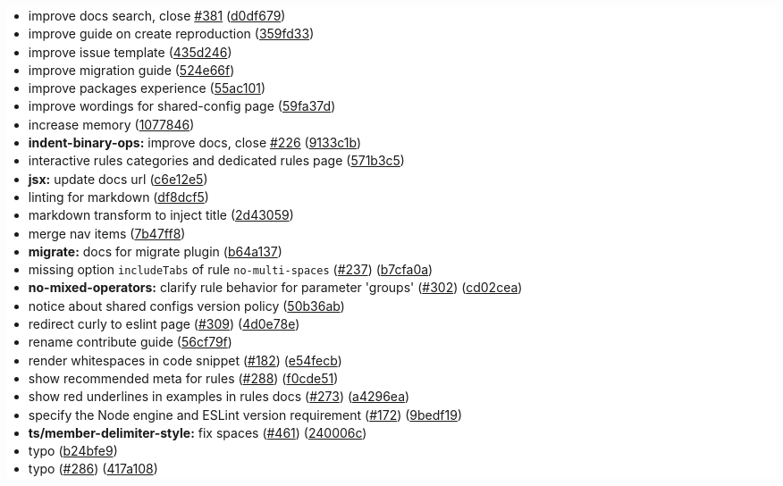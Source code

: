 * improve docs search, close [#381](https://github.com/eslint-stylistic/eslint-stylistic/issues/381) ([d0df679](https://github.com/eslint-stylistic/eslint-stylistic/commit/d0df679403645bfddceb629bb35284bb9ae0a38a))
* improve guide on create reproduction ([359fd33](https://github.com/eslint-stylistic/eslint-stylistic/commit/359fd33ea8afb946a08caa39fc64b6e570a22c4e))
* improve issue template ([435d246](https://github.com/eslint-stylistic/eslint-stylistic/commit/435d2465ed13da9dd9b1cd98183ee9f1c7d8d6a7))
* improve migration guide ([524e66f](https://github.com/eslint-stylistic/eslint-stylistic/commit/524e66fdf0803dc49a1991eec998adeaaac4508b))
* improve packages experience ([55ac101](https://github.com/eslint-stylistic/eslint-stylistic/commit/55ac1013f68e3e6874d54824b5bcd915874eb3b0))
* improve wordings for shared-config page ([59fa37d](https://github.com/eslint-stylistic/eslint-stylistic/commit/59fa37dc91e38f4b6cfcee84bbfeab63eda76cf1))
* increase memory ([1077846](https://github.com/eslint-stylistic/eslint-stylistic/commit/1077846d62b7d7469f7dd4d8ef967733e4d5a9d6))
* **indent-binary-ops:** improve docs, close [#226](https://github.com/eslint-stylistic/eslint-stylistic/issues/226) ([9133c1b](https://github.com/eslint-stylistic/eslint-stylistic/commit/9133c1b7dc207197e61c70816892b8d199448591))
* interactive rules categories and dedicated rules page ([571b3c5](https://github.com/eslint-stylistic/eslint-stylistic/commit/571b3c59b3e7c2dd79a239de753290e04a4a7ad7))
* **jsx:** update docs url ([c6e12e5](https://github.com/eslint-stylistic/eslint-stylistic/commit/c6e12e504459f14eb1c86d07824dd5487a8b1670))
* linting for markdown ([df8dcf5](https://github.com/eslint-stylistic/eslint-stylistic/commit/df8dcf5c01553dcdafb3caeffe817de9c92a61db))
* markdown transform to inject title ([2d43059](https://github.com/eslint-stylistic/eslint-stylistic/commit/2d4305907aa580bbb1924aeffd87dc44dda9206f))
* merge nav items ([7b47ff8](https://github.com/eslint-stylistic/eslint-stylistic/commit/7b47ff8a267fc6c54ca4105be16501af67d2a06c))
* **migrate:** docs for migrate plugin ([b64a137](https://github.com/eslint-stylistic/eslint-stylistic/commit/b64a1379ac6e0a8ae4c6004058f230f01607b5cb))
* missing option `includeTabs` of rule `no-multi-spaces` ([#237](https://github.com/eslint-stylistic/eslint-stylistic/issues/237)) ([b7cfa0a](https://github.com/eslint-stylistic/eslint-stylistic/commit/b7cfa0a44c534ab213b8efccf2118c069e4982f7))
* **no-mixed-operators:** clarify rule behavior for parameter 'groups' ([#302](https://github.com/eslint-stylistic/eslint-stylistic/issues/302)) ([cd02cea](https://github.com/eslint-stylistic/eslint-stylistic/commit/cd02cea85ce3cafee1d8bf5f3b4dfa9bee920542))
* notice about shared configs version policy ([50b36ab](https://github.com/eslint-stylistic/eslint-stylistic/commit/50b36abc677572bf6ce536e1ecccf74ace80b0c0))
* redirect curly to eslint page ([#309](https://github.com/eslint-stylistic/eslint-stylistic/issues/309)) ([4d0e78e](https://github.com/eslint-stylistic/eslint-stylistic/commit/4d0e78ecc222d7af39c01fdd95d08d5af7491754))
* rename contribute guide ([56cf79f](https://github.com/eslint-stylistic/eslint-stylistic/commit/56cf79fb6a4e959e85a597f458ff7666e96acdf2))
* render whitespaces in code snippet ([#182](https://github.com/eslint-stylistic/eslint-stylistic/issues/182)) ([e54fecb](https://github.com/eslint-stylistic/eslint-stylistic/commit/e54fecbb8bec59d662501792bea6d4e244e834bb))
* show recommended meta for rules ([#288](https://github.com/eslint-stylistic/eslint-stylistic/issues/288)) ([f0cde51](https://github.com/eslint-stylistic/eslint-stylistic/commit/f0cde51e997526715e62b8aecad32009ed5b90f3))
* show red underlines in examples in rules docs ([#273](https://github.com/eslint-stylistic/eslint-stylistic/issues/273)) ([a4296ea](https://github.com/eslint-stylistic/eslint-stylistic/commit/a4296ea5eb152b1636ac418a3cf88e864cb30142))
* specify the Node engine and ESLint version requirement ([#172](https://github.com/eslint-stylistic/eslint-stylistic/issues/172)) ([9bedf19](https://github.com/eslint-stylistic/eslint-stylistic/commit/9bedf190ffed78b3e380104ab7c25e4e9a8865e9))
* **ts/member-delimiter-style:** fix spaces ([#461](https://github.com/eslint-stylistic/eslint-stylistic/issues/461)) ([240006c](https://github.com/eslint-stylistic/eslint-stylistic/commit/240006cd887de265dc33eb027765846bd877bfd2))
* typo ([b24bfe9](https://github.com/eslint-stylistic/eslint-stylistic/commit/b24bfe9d6e7a9c5a6b72bf06d10c51c1701fa9c2))
* typo ([#286](https://github.com/eslint-stylistic/eslint-stylistic/issues/286)) ([417a108](https://github.com/eslint-stylistic/eslint-stylistic/commit/417a108691820fdbe79c26bf3d5dea6fde72ee74))